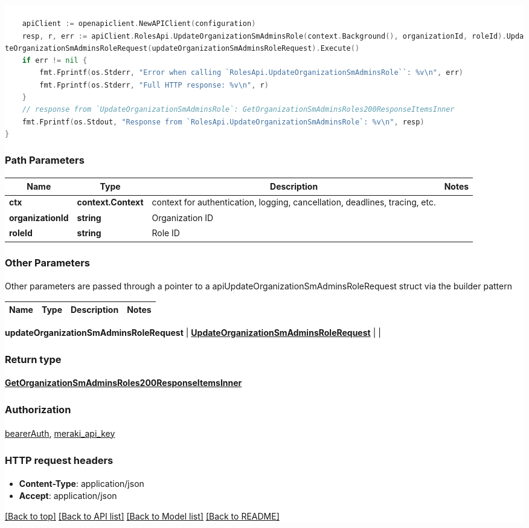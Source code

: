 ```go

    apiClient := openapiclient.NewAPIClient(configuration)
    resp, r, err := apiClient.RolesApi.UpdateOrganizationSmAdminsRole(context.Background(), organizationId, roleId).UpdateOrganizationSmAdminsRoleRequest(updateOrganizationSmAdminsRoleRequest).Execute()
    if err != nil {
        fmt.Fprintf(os.Stderr, "Error when calling `RolesApi.UpdateOrganizationSmAdminsRole``: %v\n", err)
        fmt.Fprintf(os.Stderr, "Full HTTP response: %v\n", r)
    }
    // response from `UpdateOrganizationSmAdminsRole`: GetOrganizationSmAdminsRoles200ResponseItemsInner
    fmt.Fprintf(os.Stdout, "Response from `RolesApi.UpdateOrganizationSmAdminsRole`: %v\n", resp)
}
```

### Path Parameters


Name | Type | Description  | Notes
------------- | ------------- | ------------- | -------------
**ctx** | **context.Context** | context for authentication, logging, cancellation, deadlines, tracing, etc.
**organizationId** | **string** | Organization ID | 
**roleId** | **string** | Role ID | 

### Other Parameters

Other parameters are passed through a pointer to a apiUpdateOrganizationSmAdminsRoleRequest struct via the builder pattern


Name | Type | Description  | Notes
------------- | ------------- | ------------- | -------------


 **updateOrganizationSmAdminsRoleRequest** | [**UpdateOrganizationSmAdminsRoleRequest**](UpdateOrganizationSmAdminsRoleRequest.md) |  | 

### Return type

[**GetOrganizationSmAdminsRoles200ResponseItemsInner**](GetOrganizationSmAdminsRoles200ResponseItemsInner.md)

### Authorization

[bearerAuth](../README.md#bearerAuth), [meraki_api_key](../README.md#meraki_api_key)

### HTTP request headers

- **Content-Type**: application/json
- **Accept**: application/json

[[Back to top]](#) [[Back to API list]](../README.md#documentation-for-api-endpoints)
[[Back to Model list]](../README.md#documentation-for-models)
[[Back to README]](../README.md)

